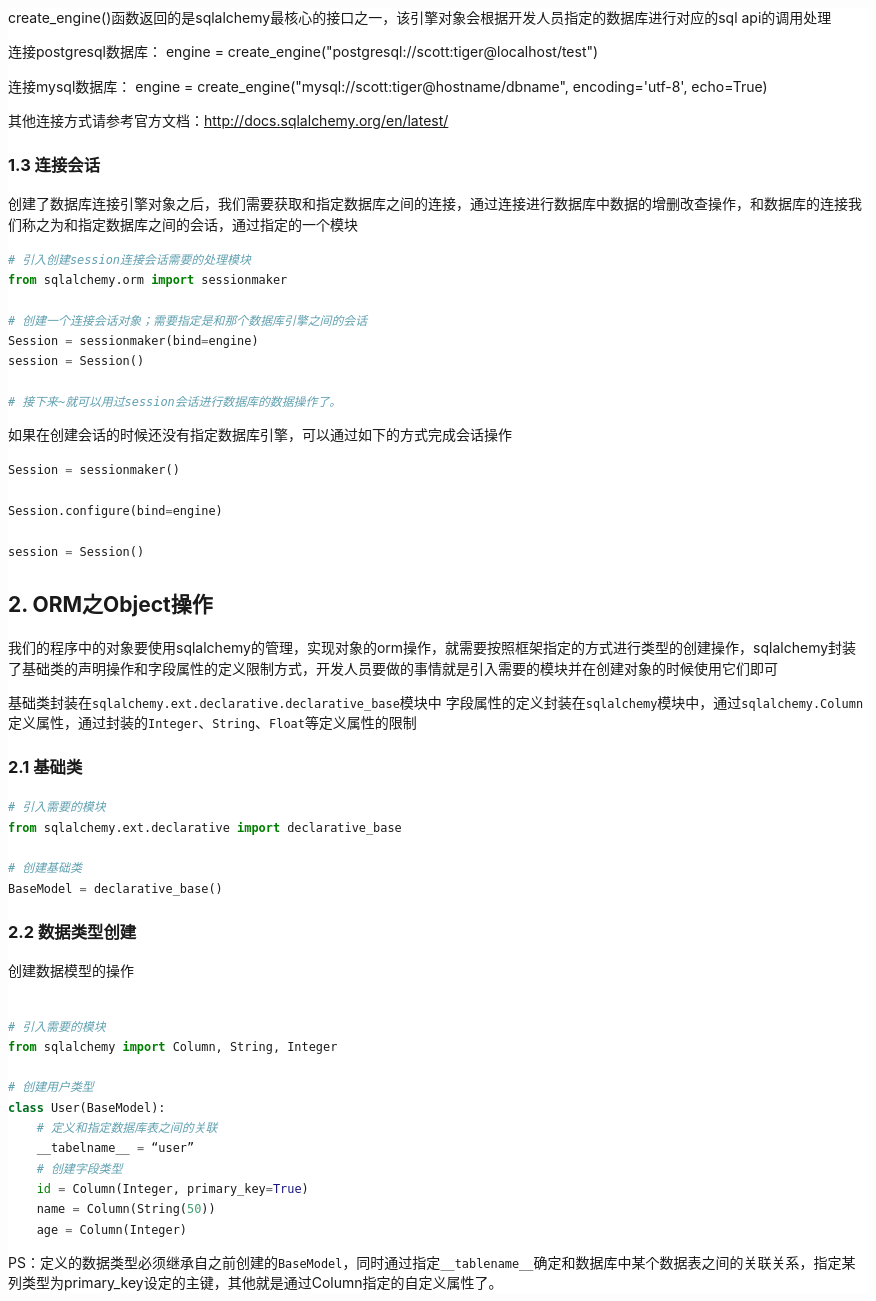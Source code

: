 create_engine()函数返回的是sqlalchemy最核心的接口之一，该引擎对象会根据开发人员指定的数据库进行对应的sql api的调用处理

连接postgresql数据库：
engine = create_engine("postgresql://scott:tiger@localhost/test")

连接mysql数据库：
engine = create_engine("mysql://scott:tiger@hostname/dbname",
encoding='utf-8', echo=True)

其他连接方式请参考官方文档：http://docs.sqlalchemy.org/en/latest/

### 1.3 连接会话
创建了数据库连接引擎对象之后，我们需要获取和指定数据库之间的连接，通过连接进行数据库中数据的增删改查操作，和数据库的连接我们称之为和指定数据库之间的会话，通过指定的一个模块
```python
# 引入创建session连接会话需要的处理模块
from sqlalchemy.orm import sessionmaker

# 创建一个连接会话对象；需要指定是和那个数据库引擎之间的会话
Session = sessionmaker(bind=engine)
session = Session()

# 接下来~就可以用过session会话进行数据库的数据操作了。
```
如果在创建会话的时候还没有指定数据库引擎，可以通过如下的方式完成会话操作
```python
Session = sessionmaker()

Session.configure(bind=engine)

session = Session()
```

## 2. ORM之Object操作
我们的程序中的对象要使用sqlalchemy的管理，实现对象的orm操作，就需要按照框架指定的方式进行类型的创建操作，sqlalchemy封装了基础类的声明操作和字段属性的定义限制方式，开发人员要做的事情就是引入需要的模块并在创建对象的时候使用它们即可

基础类封装在`sqlalchemy.ext.declarative.declarative_base`模块中
字段属性的定义封装在`sqlalchemy`模块中，通过`sqlalchemy.Column`定义属性，通过封装的`Integer`、`String`、`Float`等定义属性的限制
### 2.1 基础类
```python
# 引入需要的模块
from sqlalchemy.ext.declarative import declarative_base

# 创建基础类
BaseModel = declarative_base()
```

### 2.2 数据类型创建
创建数据模型的操作
```python

# 引入需要的模块
from sqlalchemy import Column, String, Integer

# 创建用户类型
class User(BaseModel):
    # 定义和指定数据库表之间的关联
    __tabelname__ = “user”
    # 创建字段类型
    id = Column(Integer, primary_key=True)
    name = Column(String(50))
    age = Column(Integer)
```
PS：定义的数据类型必须继承自之前创建的`BaseModel`，同时通过指定`__tablename__`确定和数据库中某个数据表之间的关联关系，指定某列类型为primary_key设定的主键，其他就是通过Column指定的自定义属性了。